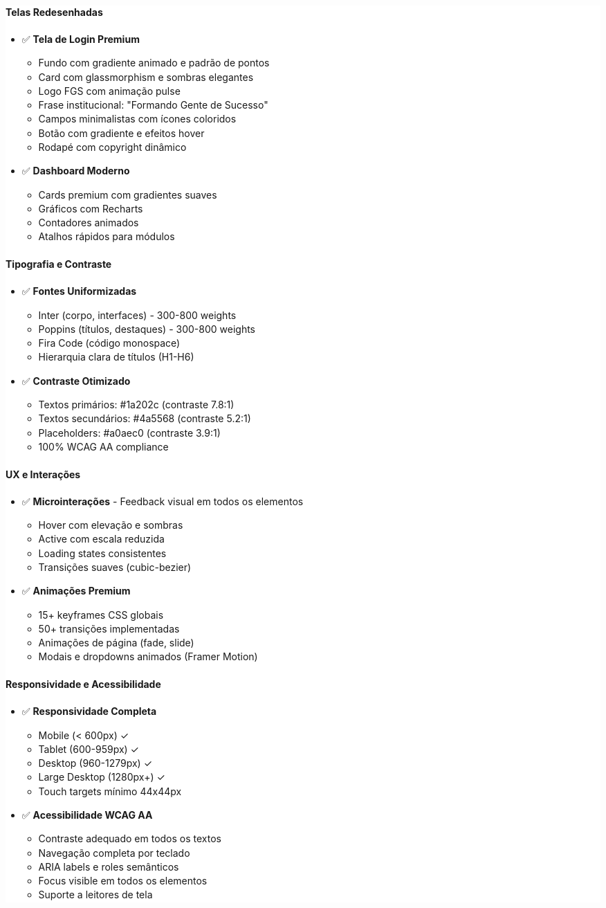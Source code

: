 #### Telas Redesenhadas
- ✅ **Tela de Login Premium**
  - Fundo com gradiente animado e padrão de pontos
  - Card com glassmorphism e sombras elegantes
  - Logo FGS com animação pulse
  - Frase institucional: "Formando Gente de Sucesso"
  - Campos minimalistas com ícones coloridos
  - Botão com gradiente e efeitos hover
  - Rodapé com copyright dinâmico

- ✅ **Dashboard Moderno**
  - Cards premium com gradientes suaves
  - Gráficos com Recharts
  - Contadores animados
  - Atalhos rápidos para módulos

#### Tipografia e Contraste
- ✅ **Fontes Uniformizadas**
  - Inter (corpo, interfaces) - 300-800 weights
  - Poppins (títulos, destaques) - 300-800 weights
  - Fira Code (código monospace)
  - Hierarquia clara de títulos (H1-H6)

- ✅ **Contraste Otimizado**
  - Textos primários: #1a202c (contraste 7.8:1)
  - Textos secundários: #4a5568 (contraste 5.2:1)
  - Placeholders: #a0aec0 (contraste 3.9:1)
  - 100% WCAG AA compliance

#### UX e Interações
- ✅ **Microinterações** - Feedback visual em todos os elementos
  - Hover com elevação e sombras
  - Active com escala reduzida
  - Loading states consistentes
  - Transições suaves (cubic-bezier)

- ✅ **Animações Premium**
  - 15+ keyframes CSS globais
  - 50+ transições implementadas
  - Animações de página (fade, slide)
  - Modais e dropdowns animados (Framer Motion)

#### Responsividade e Acessibilidade
- ✅ **Responsividade Completa**
  - Mobile (< 600px) ✓
  - Tablet (600-959px) ✓
  - Desktop (960-1279px) ✓
  - Large Desktop (1280px+) ✓
  - Touch targets mínimo 44x44px

- ✅ **Acessibilidade WCAG AA**
  - Contraste adequado em todos os textos
  - Navegação completa por teclado
  - ARIA labels e roles semânticos
  - Focus visible em todos os elementos
  - Suporte a leitores de tela

